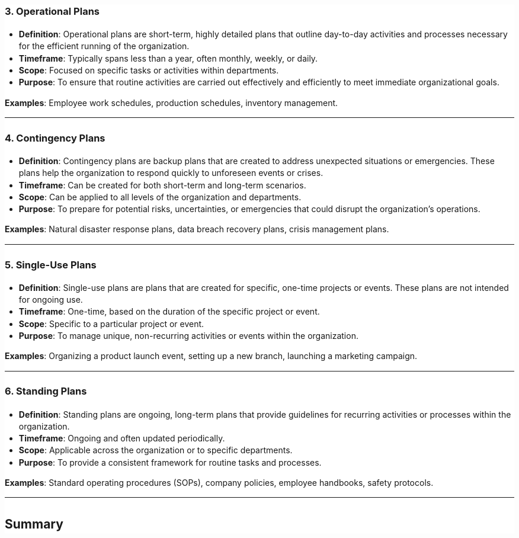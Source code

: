 ### 3. **Operational Plans**

- **Definition**: Operational plans are short-term, highly detailed plans that outline day-to-day activities and processes necessary for the efficient running of the organization.
- **Timeframe**: Typically spans less than a year, often monthly, weekly, or daily.
- **Scope**: Focused on specific tasks or activities within departments.
- **Purpose**: To ensure that routine activities are carried out effectively and efficiently to meet immediate organizational goals.

**Examples**: Employee work schedules, production schedules, inventory management.

---

### 4. **Contingency Plans**

- **Definition**: Contingency plans are backup plans that are created to address unexpected situations or emergencies. These plans help the organization to respond quickly to unforeseen events or crises.
- **Timeframe**: Can be created for both short-term and long-term scenarios.
- **Scope**: Can be applied to all levels of the organization and departments.
- **Purpose**: To prepare for potential risks, uncertainties, or emergencies that could disrupt the organization’s operations.

**Examples**: Natural disaster response plans, data breach recovery plans, crisis management plans.

---

### 5. **Single-Use Plans**

- **Definition**: Single-use plans are plans that are created for specific, one-time projects or events. These plans are not intended for ongoing use.
- **Timeframe**: One-time, based on the duration of the specific project or event.
- **Scope**: Specific to a particular project or event.
- **Purpose**: To manage unique, non-recurring activities or events within the organization.

**Examples**: Organizing a product launch event, setting up a new branch, launching a marketing campaign.

---

### 6. **Standing Plans**

- **Definition**: Standing plans are ongoing, long-term plans that provide guidelines for recurring activities or processes within the organization.
- **Timeframe**: Ongoing and often updated periodically.
- **Scope**: Applicable across the organization or to specific departments.
- **Purpose**: To provide a consistent framework for routine tasks and processes.

**Examples**: Standard operating procedures (SOPs), company policies, employee handbooks, safety protocols.

---

## Summary
